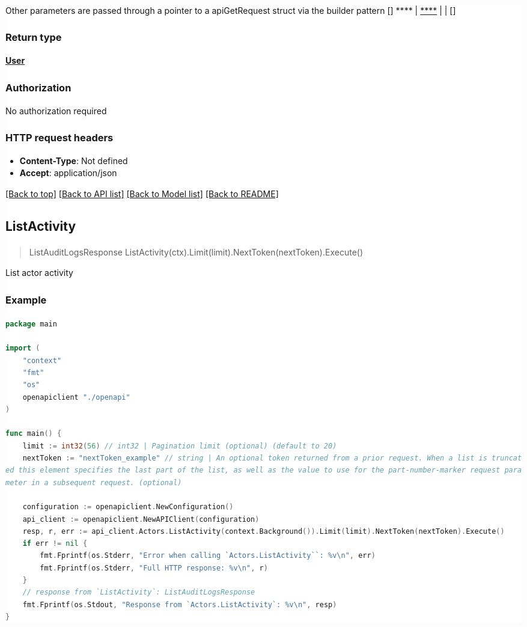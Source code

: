 Other parameters are passed through a pointer to a apiGetRequest struct via the builder pattern
[]
**** | [****](.md) |  | []

### Return type

[**User**](User.md)

### Authorization

No authorization required

### HTTP request headers

- **Content-Type**: Not defined
- **Accept**: application/json

[[Back to top]](#) [[Back to API list]](../README.md#documentation-for-api-endpoints)
[[Back to Model list]](../README.md#documentation-for-models)
[[Back to README]](../README.md)


## ListActivity

> ListAuditLogsResponse ListActivity(ctx).Limit(limit).NextToken(nextToken).Execute()

List actor activity



### Example

```go
package main

import (
    "context"
    "fmt"
    "os"
    openapiclient "./openapi"
)

func main() {
    limit := int32(56) // int32 | Pagination limit (optional) (default to 20)
    nextToken := "nextToken_example" // string | An optional token returned from a prior request. When a list is truncated this element specifies the last part of the list, as well as the value to use for the part-number-marker request parameter in a subsequent request. (optional)

    configuration := openapiclient.NewConfiguration()
    api_client := openapiclient.NewAPIClient(configuration)
    resp, r, err := api_client.Actors.ListActivity(context.Background()).Limit(limit).NextToken(nextToken).Execute()
    if err != nil {
        fmt.Fprintf(os.Stderr, "Error when calling `Actors.ListActivity``: %v\n", err)
        fmt.Fprintf(os.Stderr, "Full HTTP response: %v\n", r)
    }
    // response from `ListActivity`: ListAuditLogsResponse
    fmt.Fprintf(os.Stdout, "Response from `Actors.ListActivity`: %v\n", resp)
}
```
